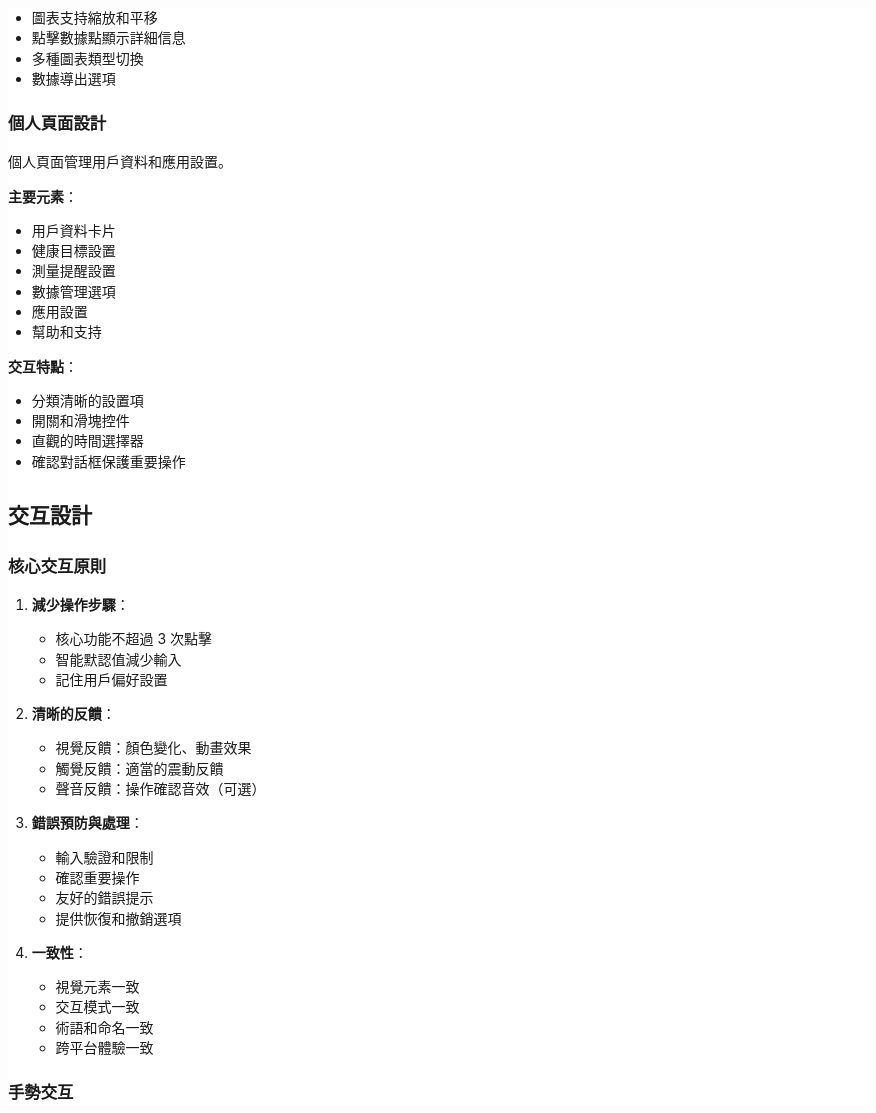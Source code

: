 - 圖表支持縮放和平移
- 點擊數據點顯示詳細信息
- 多種圖表類型切換
- 數據導出選項

### 個人頁面設計

個人頁面管理用戶資料和應用設置。

**主要元素**：

- 用戶資料卡片
- 健康目標設置
- 測量提醒設置
- 數據管理選項
- 應用設置
- 幫助和支持

**交互特點**：

- 分類清晰的設置項
- 開關和滑塊控件
- 直觀的時間選擇器
- 確認對話框保護重要操作

## 交互設計

### 核心交互原則

1. **減少操作步驟**：

   - 核心功能不超過 3 次點擊
   - 智能默認值減少輸入
   - 記住用戶偏好設置

2. **清晰的反饋**：

   - 視覺反饋：顏色變化、動畫效果
   - 觸覺反饋：適當的震動反饋
   - 聲音反饋：操作確認音效（可選）

3. **錯誤預防與處理**：

   - 輸入驗證和限制
   - 確認重要操作
   - 友好的錯誤提示
   - 提供恢復和撤銷選項

4. **一致性**：
   - 視覺元素一致
   - 交互模式一致
   - 術語和命名一致
   - 跨平台體驗一致

### 手勢交互
